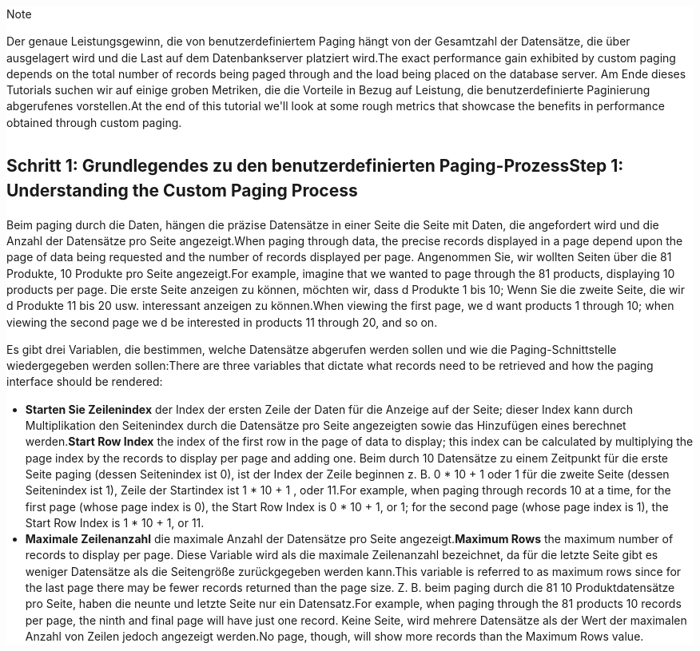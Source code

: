 > [!NOTE]
> <span data-ttu-id="f5fa4-120">Der genaue Leistungsgewinn, die von benutzerdefiniertem Paging hängt von der Gesamtzahl der Datensätze, die über ausgelagert wird und die Last auf dem Datenbankserver platziert wird.</span><span class="sxs-lookup"><span data-stu-id="f5fa4-120">The exact performance gain exhibited by custom paging depends on the total number of records being paged through and the load being placed on the database server.</span></span> <span data-ttu-id="f5fa4-121">Am Ende dieses Tutorials suchen wir auf einige groben Metriken, die die Vorteile in Bezug auf Leistung, die benutzerdefinierte Paginierung abgerufenes vorstellen.</span><span class="sxs-lookup"><span data-stu-id="f5fa4-121">At the end of this tutorial we'll look at some rough metrics that showcase the benefits in performance obtained through custom paging.</span></span>


## <a name="step-1-understanding-the-custom-paging-process"></a><span data-ttu-id="f5fa4-122">Schritt 1: Grundlegendes zu den benutzerdefinierten Paging-Prozess</span><span class="sxs-lookup"><span data-stu-id="f5fa4-122">Step 1: Understanding the Custom Paging Process</span></span>

<span data-ttu-id="f5fa4-123">Beim paging durch die Daten, hängen die präzise Datensätze in einer Seite die Seite mit Daten, die angefordert wird und die Anzahl der Datensätze pro Seite angezeigt.</span><span class="sxs-lookup"><span data-stu-id="f5fa4-123">When paging through data, the precise records displayed in a page depend upon the page of data being requested and the number of records displayed per page.</span></span> <span data-ttu-id="f5fa4-124">Angenommen Sie, wir wollten Seiten über die 81 Produkte, 10 Produkte pro Seite angezeigt.</span><span class="sxs-lookup"><span data-stu-id="f5fa4-124">For example, imagine that we wanted to page through the 81 products, displaying 10 products per page.</span></span> <span data-ttu-id="f5fa4-125">Die erste Seite anzeigen zu können, möchten wir, dass d Produkte 1 bis 10; Wenn Sie die zweite Seite, die wir d Produkte 11 bis 20 usw. interessant anzeigen zu können.</span><span class="sxs-lookup"><span data-stu-id="f5fa4-125">When viewing the first page, we d want products 1 through 10; when viewing the second page we d be interested in products 11 through 20, and so on.</span></span>

<span data-ttu-id="f5fa4-126">Es gibt drei Variablen, die bestimmen, welche Datensätze abgerufen werden sollen und wie die Paging-Schnittstelle wiedergegeben werden sollen:</span><span class="sxs-lookup"><span data-stu-id="f5fa4-126">There are three variables that dictate what records need to be retrieved and how the paging interface should be rendered:</span></span>

- <span data-ttu-id="f5fa4-127">**Starten Sie Zeilenindex** der Index der ersten Zeile der Daten für die Anzeige auf der Seite; dieser Index kann durch Multiplikation den Seitenindex durch die Datensätze pro Seite angezeigten sowie das Hinzufügen eines berechnet werden.</span><span class="sxs-lookup"><span data-stu-id="f5fa4-127">**Start Row Index** the index of the first row in the page of data to display; this index can be calculated by multiplying the page index by the records to display per page and adding one.</span></span> <span data-ttu-id="f5fa4-128">Beim durch 10 Datensätze zu einem Zeitpunkt für die erste Seite paging (dessen Seitenindex ist 0), ist der Index der Zeile beginnen z. B. 0 \* 10 + 1 oder 1 für die zweite Seite (dessen Seitenindex ist 1), Zeile der Startindex ist 1 \* 10 + 1 , oder 11.</span><span class="sxs-lookup"><span data-stu-id="f5fa4-128">For example, when paging through records 10 at a time, for the first page (whose page index is 0), the Start Row Index is 0 \* 10 + 1, or 1; for the second page (whose page index is 1), the Start Row Index is 1 \* 10 + 1, or 11.</span></span>
- <span data-ttu-id="f5fa4-129">**Maximale Zeilenanzahl** die maximale Anzahl der Datensätze pro Seite angezeigt.</span><span class="sxs-lookup"><span data-stu-id="f5fa4-129">**Maximum Rows** the maximum number of records to display per page.</span></span> <span data-ttu-id="f5fa4-130">Diese Variable wird als die maximale Zeilenanzahl bezeichnet, da für die letzte Seite gibt es weniger Datensätze als die Seitengröße zurückgegeben werden kann.</span><span class="sxs-lookup"><span data-stu-id="f5fa4-130">This variable is referred to as maximum rows since for the last page there may be fewer records returned than the page size.</span></span> <span data-ttu-id="f5fa4-131">Z. B. beim paging durch die 81 10 Produktdatensätze pro Seite, haben die neunte und letzte Seite nur ein Datensatz.</span><span class="sxs-lookup"><span data-stu-id="f5fa4-131">For example, when paging through the 81 products 10 records per page, the ninth and final page will have just one record.</span></span> <span data-ttu-id="f5fa4-132">Keine Seite, wird mehrere Datensätze als der Wert der maximalen Anzahl von Zeilen jedoch angezeigt werden.</span><span class="sxs-lookup"><span data-stu-id="f5fa4-132">No page, though, will show more records than the Maximum Rows value.</span></span>
